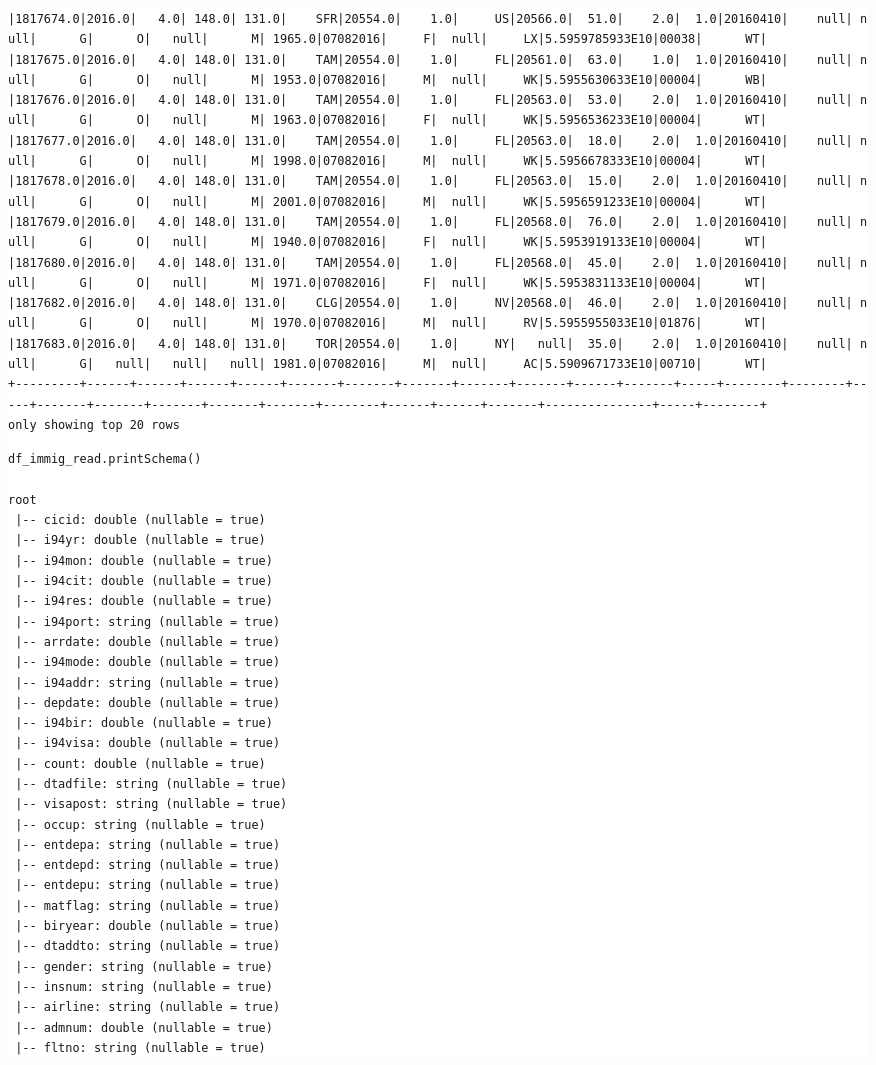 ```
|1817674.0|2016.0|   4.0| 148.0| 131.0|    SFR|20554.0|    1.0|     US|20566.0|  51.0|    2.0|  1.0|20160410|    null| null|      G|      O|   null|      M| 1965.0|07082016|     F|  null|     LX|5.5959785933E10|00038|      WT|
|1817675.0|2016.0|   4.0| 148.0| 131.0|    TAM|20554.0|    1.0|     FL|20561.0|  63.0|    1.0|  1.0|20160410|    null| null|      G|      O|   null|      M| 1953.0|07082016|     M|  null|     WK|5.5955630633E10|00004|      WB|
|1817676.0|2016.0|   4.0| 148.0| 131.0|    TAM|20554.0|    1.0|     FL|20563.0|  53.0|    2.0|  1.0|20160410|    null| null|      G|      O|   null|      M| 1963.0|07082016|     F|  null|     WK|5.5956536233E10|00004|      WT|
|1817677.0|2016.0|   4.0| 148.0| 131.0|    TAM|20554.0|    1.0|     FL|20563.0|  18.0|    2.0|  1.0|20160410|    null| null|      G|      O|   null|      M| 1998.0|07082016|     M|  null|     WK|5.5956678333E10|00004|      WT|
|1817678.0|2016.0|   4.0| 148.0| 131.0|    TAM|20554.0|    1.0|     FL|20563.0|  15.0|    2.0|  1.0|20160410|    null| null|      G|      O|   null|      M| 2001.0|07082016|     M|  null|     WK|5.5956591233E10|00004|      WT|
|1817679.0|2016.0|   4.0| 148.0| 131.0|    TAM|20554.0|    1.0|     FL|20568.0|  76.0|    2.0|  1.0|20160410|    null| null|      G|      O|   null|      M| 1940.0|07082016|     F|  null|     WK|5.5953919133E10|00004|      WT|
|1817680.0|2016.0|   4.0| 148.0| 131.0|    TAM|20554.0|    1.0|     FL|20568.0|  45.0|    2.0|  1.0|20160410|    null| null|      G|      O|   null|      M| 1971.0|07082016|     F|  null|     WK|5.5953831133E10|00004|      WT|
|1817682.0|2016.0|   4.0| 148.0| 131.0|    CLG|20554.0|    1.0|     NV|20568.0|  46.0|    2.0|  1.0|20160410|    null| null|      G|      O|   null|      M| 1970.0|07082016|     M|  null|     RV|5.5955955033E10|01876|      WT|
|1817683.0|2016.0|   4.0| 148.0| 131.0|    TOR|20554.0|    1.0|     NY|   null|  35.0|    2.0|  1.0|20160410|    null| null|      G|   null|   null|   null| 1981.0|07082016|     M|  null|     AC|5.5909671733E10|00710|      WT|
+---------+------+------+------+------+-------+-------+-------+-------+-------+------+-------+-----+--------+--------+-----+-------+-------+-------+-------+-------+--------+------+------+-------+---------------+-----+--------+
only showing top 20 rows
```

```
df_immig_read.printSchema()

root
 |-- cicid: double (nullable = true)
 |-- i94yr: double (nullable = true)
 |-- i94mon: double (nullable = true)
 |-- i94cit: double (nullable = true)
 |-- i94res: double (nullable = true)
 |-- i94port: string (nullable = true)
 |-- arrdate: double (nullable = true)
 |-- i94mode: double (nullable = true)
 |-- i94addr: string (nullable = true)
 |-- depdate: double (nullable = true)
 |-- i94bir: double (nullable = true)
 |-- i94visa: double (nullable = true)
 |-- count: double (nullable = true)
 |-- dtadfile: string (nullable = true)
 |-- visapost: string (nullable = true)
 |-- occup: string (nullable = true)
 |-- entdepa: string (nullable = true)
 |-- entdepd: string (nullable = true)
 |-- entdepu: string (nullable = true)
 |-- matflag: string (nullable = true)
 |-- biryear: double (nullable = true)
 |-- dtaddto: string (nullable = true)
 |-- gender: string (nullable = true)
 |-- insnum: string (nullable = true)
 |-- airline: string (nullable = true)
 |-- admnum: double (nullable = true)
 |-- fltno: string (nullable = true)
```